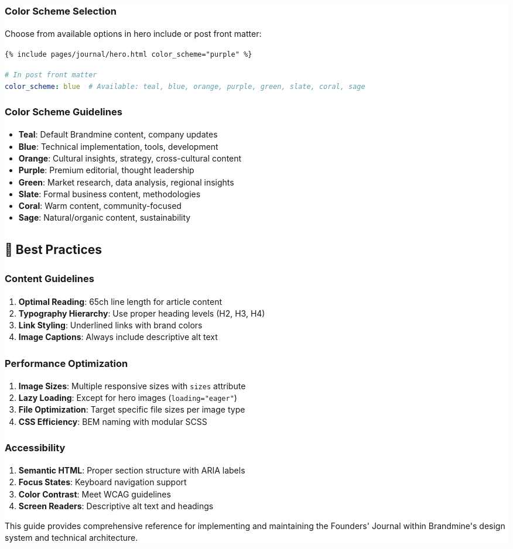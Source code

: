 ### Color Scheme Selection

Choose from available options in hero include or post front matter:
```liquid
{% include pages/journal/hero.html color_scheme="purple" %}
```

```yaml
# In post front matter
color_scheme: blue  # Available: teal, blue, orange, purple, green, slate, coral, sage
```

### Color Scheme Guidelines

- **Teal**: Default Brandmine content, company updates
- **Blue**: Technical implementation, tools, development  
- **Orange**: Cultural insights, strategy, cross-cultural content
- **Purple**: Premium editorial, thought leadership
- **Green**: Market research, data analysis, regional insights
- **Slate**: Formal business content, methodologies
- **Coral**: Warm content, community-focused
- **Sage**: Natural/organic content, sustainability

## 🎯 Best Practices

### Content Guidelines

1. **Optimal Reading**: 65ch line length for article content
2. **Typography Hierarchy**: Use proper heading levels (H2, H3, H4)
3. **Link Styling**: Underlined links with brand colors
4. **Image Captions**: Always include descriptive alt text

### Performance Optimization

1. **Image Sizes**: Multiple responsive sizes with `sizes` attribute
2. **Lazy Loading**: Except for hero images (`loading="eager"`)
3. **File Optimization**: Target specific file sizes per image type
4. **CSS Efficiency**: BEM naming with modular SCSS

### Accessibility

1. **Semantic HTML**: Proper section structure with ARIA labels
2. **Focus States**: Keyboard navigation support
3. **Color Contrast**: Meet WCAG guidelines
4. **Screen Readers**: Descriptive alt text and headings

This guide provides comprehensive reference for implementing and maintaining the Founders' Journal within Brandmine's design system and technical architecture.
